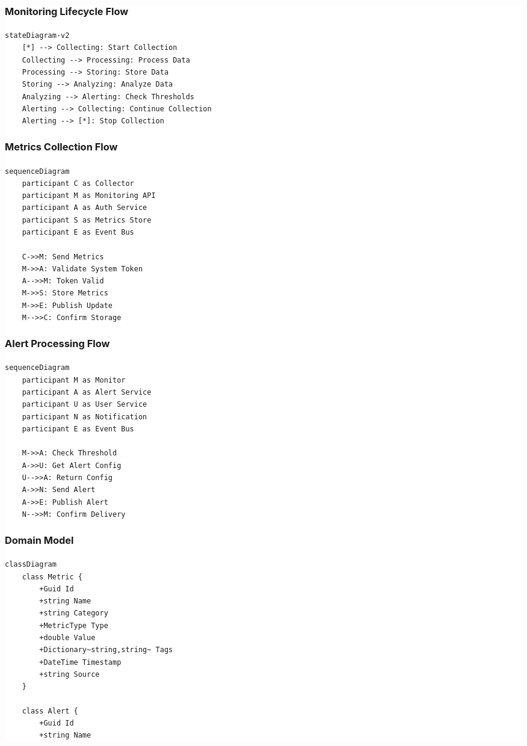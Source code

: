 ### Monitoring Lifecycle Flow
```mermaid
stateDiagram-v2
    [*] --> Collecting: Start Collection
    Collecting --> Processing: Process Data
    Processing --> Storing: Store Data
    Storing --> Analyzing: Analyze Data
    Analyzing --> Alerting: Check Thresholds
    Alerting --> Collecting: Continue Collection
    Alerting --> [*]: Stop Collection
```

### Metrics Collection Flow
```mermaid
sequenceDiagram
    participant C as Collector
    participant M as Monitoring API
    participant A as Auth Service
    participant S as Metrics Store
    participant E as Event Bus

    C->>M: Send Metrics
    M->>A: Validate System Token
    A-->>M: Token Valid
    M->>S: Store Metrics
    M->>E: Publish Update
    M-->>C: Confirm Storage
```

### Alert Processing Flow
```mermaid
sequenceDiagram
    participant M as Monitor
    participant A as Alert Service
    participant U as User Service
    participant N as Notification
    participant E as Event Bus

    M->>A: Check Threshold
    A->>U: Get Alert Config
    U-->>A: Return Config
    A->>N: Send Alert
    A->>E: Publish Alert
    N-->>M: Confirm Delivery
```

### Domain Model
```mermaid
classDiagram
    class Metric {
        +Guid Id
        +string Name
        +string Category
        +MetricType Type
        +double Value
        +Dictionary~string,string~ Tags
        +DateTime Timestamp
        +string Source
    }

    class Alert {
        +Guid Id
        +string Name
```